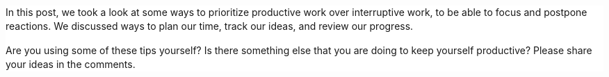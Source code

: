 In this post, we took a look at some ways to prioritize productive work over interruptive work, to be able to focus and postpone reactions. We discussed ways to plan our time, track our ideas, and review our progress. 

Are you using some of these tips yourself? Is there something else that you are doing to keep yourself productive? Please share your ideas in the comments.
